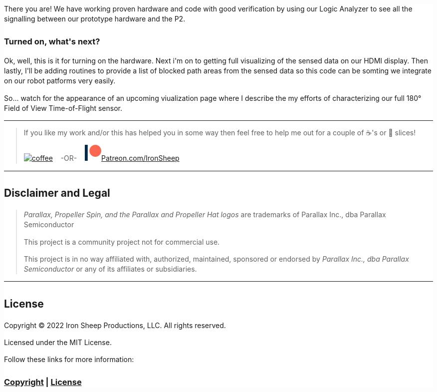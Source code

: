 There you are! We have working proven hardware and code with good verification by using our Logic Analyzer to see all the signalling between our prototype hardware and the P2.

### Turned on, what's next?

Ok, well, this is it for turning on the hardware.  Next i'm on to getting full visualizing of the sensed data on our HDMI display. Then lastly, I'll be adding routines to provide a list of blocked path areas from the sensed data so this code can be somting we integrate on our robot patforms very easily.

So... watch for the appearance of an upcoming viualization page where I describe the my efforts of characterizing our full 180° Field of View Time-of-Flight sensor.

---

> If you like my work and/or this has helped you in some way then feel free to help me out for a couple of :coffee:'s or :pizza: slices!
>
> [![coffee](https://www.buymeacoffee.com/assets/img/custom_images/black_img.png)](https://www.buymeacoffee.com/ironsheep) &nbsp;&nbsp; -OR- &nbsp;&nbsp; [![Patreon](/Images/patreon.png)](https://www.patreon.com/IronSheep?fan_landing=true)[Patreon.com/IronSheep](https://www.patreon.com/IronSheep?fan_landing=true)

---

## Disclaimer and Legal

> *Parallax, Propeller Spin, and the Parallax and Propeller Hat logos* are trademarks of Parallax Inc., dba Parallax Semiconductor
>
> This project is a community project not for commercial use.
>
> This project is in no way affiliated with, authorized, maintained, sponsored or endorsed by *Parallax Inc., dba Parallax Semiconductor* or any of its affiliates or subsidiaries.

---

## License

Copyright © 2022 Iron Sheep Productions, LLC. All rights reserved.

Licensed under the MIT License.

Follow these links for more information:

### [Copyright](/copyright) | [License](/LICENSE)

[maintenance-shield]: https://img.shields.io/badge/maintainer-stephen%40ironsheep%2ebiz-blue.svg?style=for-the-badge

[license-shield]: https://camo.githubusercontent.com/bc04f96d911ea5f6e3b00e44fc0731ea74c8e1e9/68747470733a2f2f696d672e736869656c64732e696f2f6769746875622f6c6963656e73652f69616e74726963682f746578742d646976696465722d726f772e7376673f7374796c653d666f722d7468652d6261646765
